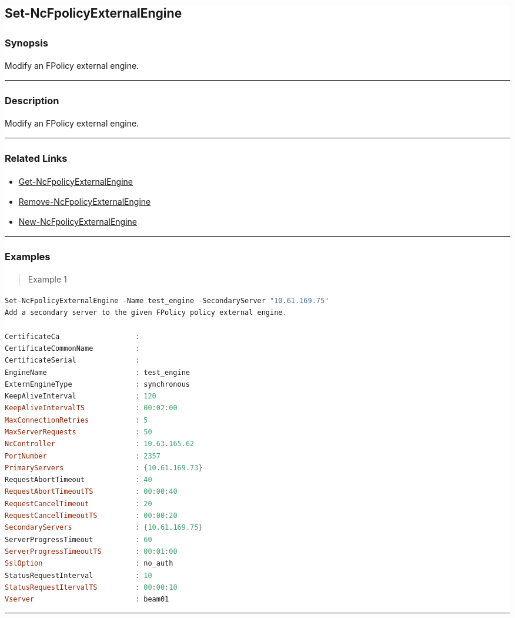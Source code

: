 Set-NcFpolicyExternalEngine
---------------------------

### Synopsis
Modify an FPolicy external engine.

---

### Description

Modify an FPolicy external engine.

---

### Related Links
* [Get-NcFpolicyExternalEngine](Get-NcFpolicyExternalEngine)

* [Remove-NcFpolicyExternalEngine](Remove-NcFpolicyExternalEngine)

* [New-NcFpolicyExternalEngine](New-NcFpolicyExternalEngine)

---

### Examples
> Example 1

```PowerShell
Set-NcFpolicyExternalEngine -Name test_engine -SecondaryServer "10.61.169.75"
Add a secondary server to the given FPolicy policy external engine.

CertificateCa                  :
CertificateCommonName          :
CertificateSerial              :
EngineName                     : test_engine
ExternEngineType               : synchronous
KeepAliveInterval              : 120
KeepAliveIntervalTS            : 00:02:00
MaxConnectionRetries           : 5
MaxServerRequests              : 50
NcController                   : 10.63.165.62
PortNumber                     : 2357
PrimaryServers                 : {10.61.169.73}
RequestAbortTimeout            : 40
RequestAbortTimeoutTS          : 00:00:40
RequestCancelTimeout           : 20
RequestCancelTimeoutTS         : 00:00:20
SecondaryServers               : {10.61.169.75}
ServerProgressTimeout          : 60
ServerProgressTimeoutTS        : 00:01:00
SslOption                      : no_auth
StatusRequestInterval          : 10
StatusRequestItervalTS         : 00:00:10
Vserver                        : beam01

```

---